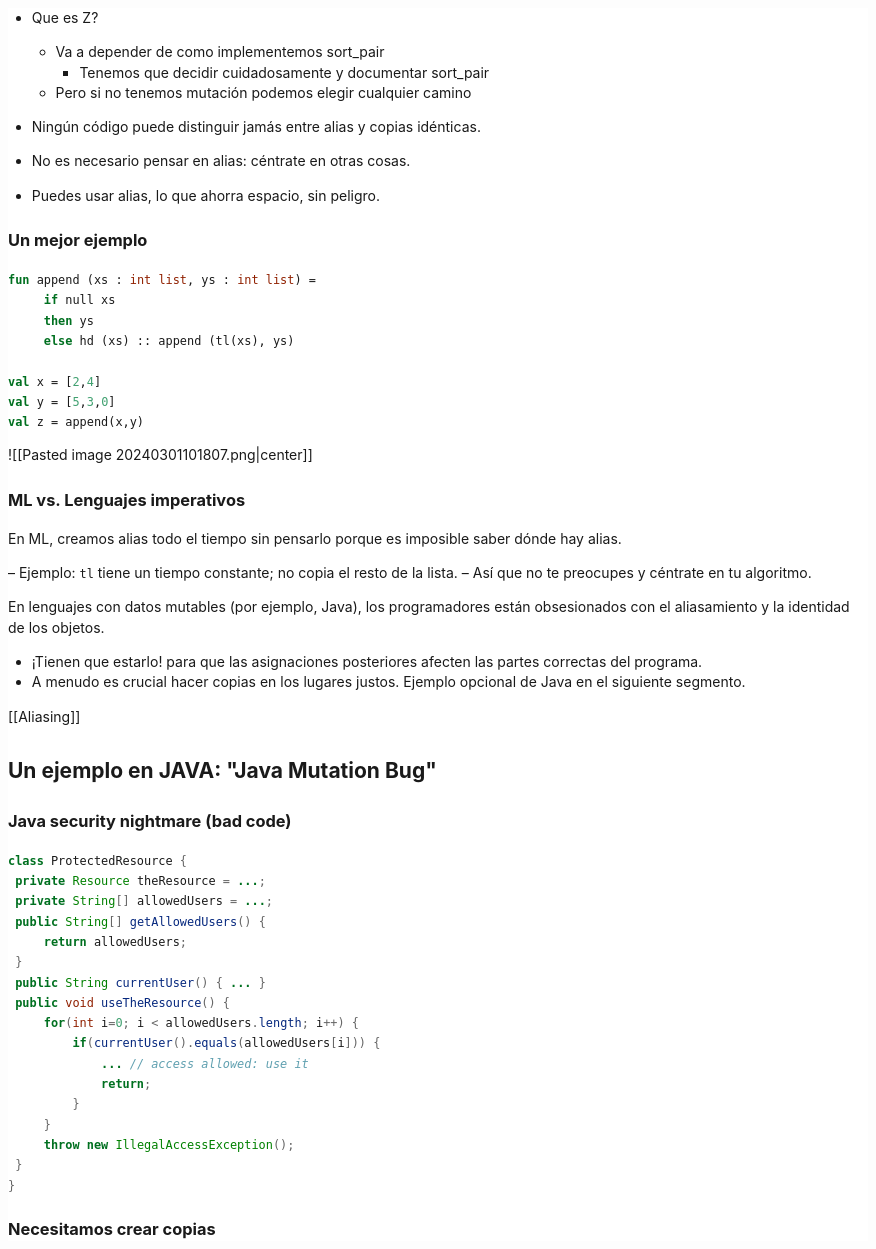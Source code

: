 - Que es Z?
	- Va a depender de como implementemos sort_pair
		- Tenemos que decidir cuidadosamente y documentar sort_pair
	- Pero si no tenemos mutación podemos elegir cualquier camino 

- Ningún código puede distinguir jamás entre alias y copias idénticas.
- No es necesario pensar en alias: céntrate en otras cosas.
- Puedes usar alias, lo que ahorra espacio, sin peligro.
### Un mejor ejemplo 

```sml
fun append (xs : int list, ys : int list) =
	 if null xs
	 then ys
	 else hd (xs) :: append (tl(xs), ys)

val x = [2,4]
val y = [5,3,0]
val z = append(x,y)
```

![[Pasted image 20240301101807.png|center]]
### ML vs. Lenguajes imperativos 

En ML, creamos alias todo el tiempo sin pensarlo porque es imposible saber dónde hay alias.

– Ejemplo: `tl` tiene un tiempo constante; no copia el resto de la lista.
– Así que no te preocupes y céntrate en tu algoritmo.

En lenguajes con datos mutables (por ejemplo, Java), los programadores
están obsesionados con el aliasamiento y la identidad de los objetos.

- ¡Tienen que estarlo! para que las asignaciones posteriores afecten
las partes correctas del programa.
- A menudo es crucial hacer copias en los lugares justos.
Ejemplo opcional de Java en el siguiente segmento.

[[Aliasing]]
## Un ejemplo en JAVA: "Java Mutation Bug"
### Java security nightmare (bad code)

```java
class ProtectedResource {
 private Resource theResource = ...;
 private String[] allowedUsers = ...;
 public String[] getAllowedUsers() {
	 return allowedUsers;
 }
 public String currentUser() { ... }
 public void useTheResource() {
	 for(int i=0; i < allowedUsers.length; i++) {
		 if(currentUser().equals(allowedUsers[i])) {
			 ... // access allowed: use it
			 return;
		 }
	 }
	 throw new IllegalAccessException();
 }
}
```
### Necesitamos crear copias
